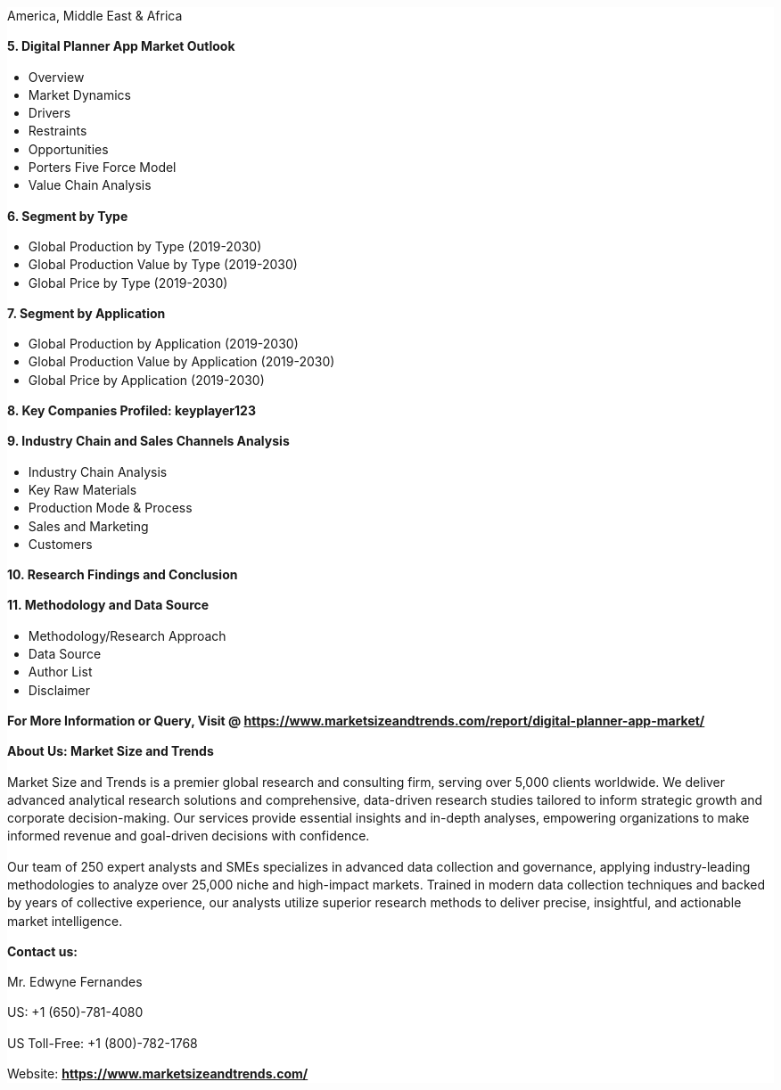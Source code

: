 America, Middle East &amp; Africa</li></ul><p><strong>5. Digital Planner App Market Outlook</strong></p><ul><li>Overview</li><li>Market Dynamics</li><li>Drivers</li><li>Restraints</li><li>Opportunities</li><li>Porters Five Force Model</li><li>Value Chain Analysis&nbsp;</li></ul><p><strong>6. Segment by Type</strong></p><ul><li>Global Production by Type (2019-2030)</li><li>Global Production Value by Type (2019-2030)</li><li>Global Price by Type (2019-2030)</li></ul><p><strong>7. Segment by Application</strong></p><ul><li>Global Production by Application (2019-2030)</li><li>Global Production Value by Application (2019-2030)</li><li>Global Price by Application (2019-2030)</li></ul><p><strong>8. Key Companies Profiled: keyplayer123</strong></p><p><strong>9. Industry Chain and Sales Channels Analysis</strong></p><ul><li>Industry Chain Analysis</li><li>Key Raw Materials</li><li>Production Mode &amp; Process</li><li>Sales and Marketing</li><li>Customers</li></ul><p><strong>10. Research Findings and Conclusion</strong></p><p><strong>11. Methodology and Data Source</strong></p><ul><li>Methodology/Research Approach</li><li>Data Source</li><li>Author List</li><li>Disclaimer</li></ul></p><p><strong>For More Information or Query, Visit @ <a href="https://www.marketsizeandtrends.com/report/digital-planner-app-market/">https://www.marketsizeandtrends.com/report/digital-planner-app-market/</a></strong></p><p><strong>About Us: Market Size and Trends</strong></p><p>Market Size and Trends is a premier global research and consulting firm, serving over 5,000 clients worldwide. We deliver advanced analytical research solutions and comprehensive, data-driven research studies tailored to inform strategic growth and corporate decision-making. Our services provide essential insights and in-depth analyses, empowering organizations to make informed revenue and goal-driven decisions with confidence.</p><p>Our team of 250 expert analysts and SMEs specializes in advanced data collection and governance, applying industry-leading methodologies to analyze over 25,000 niche and high-impact markets. Trained in modern data collection techniques and backed by years of collective experience, our analysts utilize superior research methods to deliver precise, insightful, and actionable market intelligence.</p><p><strong>Contact us:</strong></p><p>Mr. Edwyne Fernandes</p><p>US: +1 (650)-781-4080</p><p>US Toll-Free: +1 (800)-782-1768</p><p>Website: <strong><a href="https://www.marketsizeandtrends.com/">https://www.marketsizeandtrends.com/</a></strong></p>
